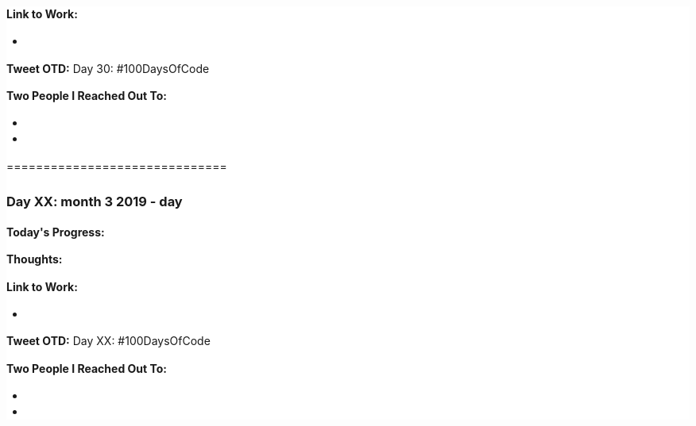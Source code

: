 
**Link to Work:**

- []()

**Tweet OTD:**
Day 30: #100DaysOfCode

**Two People I Reached Out To:**

- [ ](https://twitter.com/)
- [ ](https://twitter.com/)

==============================

### Day XX: month 3 2019 - day

**Today's Progress:**


**Thoughts:**


**Link to Work:**

- []()

**Tweet OTD:**
Day XX: #100DaysOfCode

**Two People I Reached Out To:**

- [ ](https://twitter.com/)
- [ ](https://twitter.com/)
